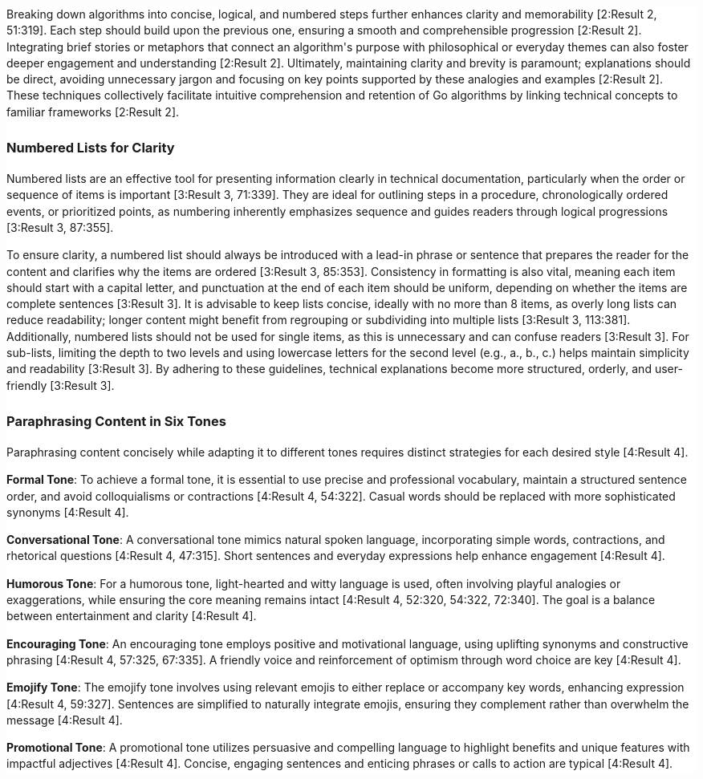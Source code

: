 Breaking down algorithms into concise, logical, and numbered steps further enhances clarity and memorability [2:Result 2, 51:319]. Each step should build upon the previous one, ensuring a smooth and comprehensible progression [2:Result 2]. Integrating brief stories or metaphors that connect an algorithm's purpose with philosophical or everyday themes can also foster deeper engagement and understanding [2:Result 2]. Ultimately, maintaining clarity and brevity is paramount; explanations should be direct, avoiding unnecessary jargon and focusing on key points supported by these analogies and examples [2:Result 2]. These techniques collectively facilitate intuitive comprehension and retention of Go algorithms by linking technical concepts to familiar frameworks [2:Result 2].

### Numbered Lists for Clarity

Numbered lists are an effective tool for presenting information clearly in technical documentation, particularly when the order or sequence of items is important [3:Result 3, 71:339]. They are ideal for outlining steps in a procedure, chronologically ordered events, or prioritized points, as numbering inherently emphasizes sequence and guides readers through logical progressions [3:Result 3, 87:355].

To ensure clarity, a numbered list should always be introduced with a lead-in phrase or sentence that prepares the reader for the content and clarifies why the items are ordered [3:Result 3, 85:353]. Consistency in formatting is also vital, meaning each item should start with a capital letter, and punctuation at the end of each item should be uniform, depending on whether the items are complete sentences [3:Result 3]. It is advisable to keep lists concise, ideally with no more than 8 items, as overly long lists can reduce readability; longer content might benefit from regrouping or subdividing into multiple lists [3:Result 3, 113:381]. Additionally, numbered lists should not be used for single items, as this is unnecessary and can confuse readers [3:Result 3]. For sub-lists, limiting the depth to two levels and using lowercase letters for the second level (e.g., a., b., c.) helps maintain simplicity and readability [3:Result 3]. By adhering to these guidelines, technical explanations become more structured, orderly, and user-friendly [3:Result 3].

### Paraphrasing Content in Six Tones

Paraphrasing content concisely while adapting it to different tones requires distinct strategies for each desired style [4:Result 4].

**Formal Tone**: To achieve a formal tone, it is essential to use precise and professional vocabulary, maintain a structured sentence order, and avoid colloquialisms or contractions [4:Result 4, 54:322]. Casual words should be replaced with more sophisticated synonyms [4:Result 4].

**Conversational Tone**: A conversational tone mimics natural spoken language, incorporating simple words, contractions, and rhetorical questions [4:Result 4, 47:315]. Short sentences and everyday expressions help enhance engagement [4:Result 4].

**Humorous Tone**: For a humorous tone, light-hearted and witty language is used, often involving playful analogies or exaggerations, while ensuring the core meaning remains intact [4:Result 4, 52:320, 54:322, 72:340]. The goal is a balance between entertainment and clarity [4:Result 4].

**Encouraging Tone**: An encouraging tone employs positive and motivational language, using uplifting synonyms and constructive phrasing [4:Result 4, 57:325, 67:335]. A friendly voice and reinforcement of optimism through word choice are key [4:Result 4].

**Emojify Tone**: The emojify tone involves using relevant emojis to either replace or accompany key words, enhancing expression [4:Result 4, 59:327]. Sentences are simplified to naturally integrate emojis, ensuring they complement rather than overwhelm the message [4:Result 4].

**Promotional Tone**: A promotional tone utilizes persuasive and compelling language to highlight benefits and unique features with impactful adjectives [4:Result 4]. Concise, engaging sentences and enticing phrases or calls to action are typical [4:Result 4].
